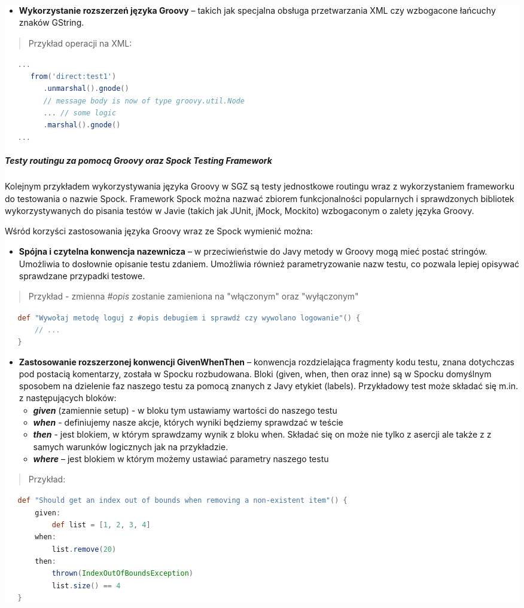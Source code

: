 * **Wykorzystanie rozszerzeń języka Groovy** – takich jak specjalna obsługa przetwarzania XML czy wzbogacone łańcuchy znaków GString. 

> Przykład operacji na XML:
 ```groovy
    ...
       from('direct:test1')
          .unmarshal().gnode() 
          // message body is now of type groovy.util.Node
          ... // some logic
          .marshal().gnode()
    ...
 ```

##### Testy routingu za pomocą Groovy oraz Spock Testing Framework
Kolejnym przykładem wykorzystywania języka Groovy w SGZ są testy jednostkowe routingu wraz z wykorzystaniem frameworku do testowania o nazwie Spock. 
Framework Spock można nazwać zbiorem funkcjonalności popularnych i sprawdzonych bibliotek wykorzystywanych do pisania testów w Javie (takich jak JUnit, jMock, Mockito) 
wzbogaconym o zalety języka Groovy.

Wśród korzyści zastosowania języka Groovy wraz ze Spock wymienić można:
 * **Spójna i czytelna konwencja nazewnicza** – w przeciwieństwie do Javy metody w Groovy mogą mieć postać stringów. 
Umożliwia to dosłownie opisanie testu zdaniem. Umożliwia również parametryzowanie nazw testu, co pozwala lepiej opisywać sprawdzane przypadki testowe. 

> Przykład - zmienna *#opis* zostanie zamieniona na "włączonym" oraz "wyłączonym" 

 ```groovy
    def "Wywołaj metodę loguj z #opis debugiem i sprawdź czy wywolano logowanie"() {
        // ...
    }
 ```

 * **Zastosowanie rozszerzonej konwencji GivenWhenThen** – konwencja rozdzielająca fragmenty kodu testu, znana dotychczas pod postacią komentarzy, 
została w Spocku rozbudowana. Bloki (given, when, then oraz inne) są w Spocku domyślnym sposobem na dzielenie faz naszego testu za pomocą znanych z Javy etykiet (labels).
 Przykładowy test może składać się m.in. z następujących bloków:
    - ***given*** (zamiennie setup) - w bloku tym ustawiamy wartości do naszego testu
    - ***when*** - definiujemy nasze akcje, których wyniki będziemy sprawdzać w teście
    - ***then*** - jest blokiem, w którym sprawdzamy wynik z bloku when. Składać się on może nie tylko z asercji ale także z z samych warunków logicznych jak na przykładzie.
    - ***where*** – jest blokiem w którym możemy ustawiać parametry naszego testu

> Przykład: 
 ```groovy
    def "Should get an index out of bounds when removing a non-existent item"() {
        given:
            def list = [1, 2, 3, 4]
        when:
            list.remove(20)
        then:
            thrown(IndexOutOfBoundsException)
            list.size() == 4
    }
 ```
